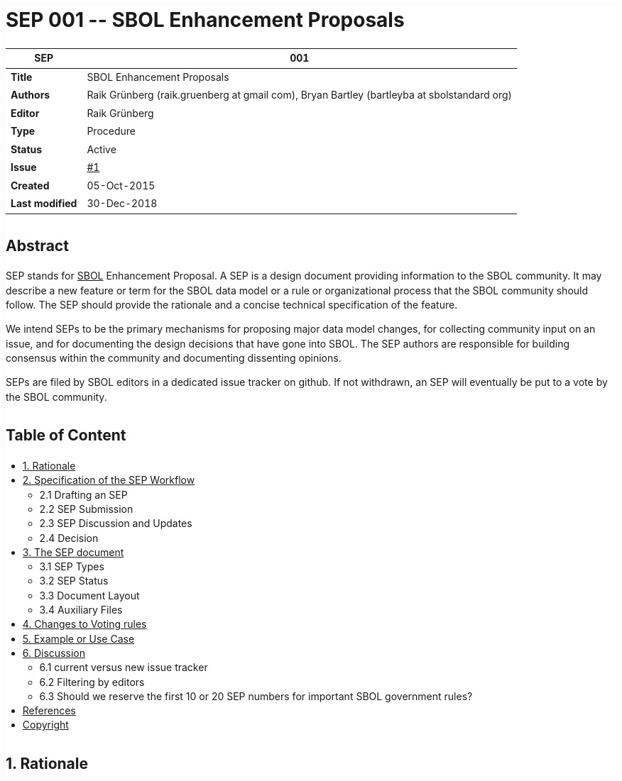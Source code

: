 # SEP 001 -- SBOL Enhancement Proposals

| SEP | 001 |
| --- | --- |
| **Title** | SBOL Enhancement Proposals |
| **Authors** | Raik Grünberg (raik.gruenberg at gmail com), Bryan Bartley (bartleyba at sbolstandard org) |
| **Editor** | Raik Grünberg |
| **Type** | Procedure |
| **Status** | Active |
| **Issue** | [#1](https://github.com/SynBioDex/SEPs/issues/1) |
| **Created** | 05-Oct-2015 |
| **Last modified** | 30-Dec-2018 |
## Abstract

SEP stands for [SBOL](http://sbolstandard.org) Enhancement Proposal. A SEP is a design document providing information to the SBOL community. It may describe a new feature or term for the SBOL data model or a rule or organizational process that the SBOL community should follow. The SEP should provide the rationale and a concise technical specification of the feature. 

We intend SEPs to be the primary mechanisms for proposing major data model changes, for collecting community input on an issue, and for documenting the design decisions that have gone into SBOL. The SEP authors are responsible for building consensus within the community and documenting dissenting opinions.

SEPs are filed by SBOL editors in a dedicated issue tracker on github. If not withdrawn, an SEP will eventually be put to a vote by the SBOL community.
## Table of Content
- [1. Rationale](#rationale)
- [2. Specification of the SEP Workflow](#specification)
  - 2.1 Drafting an SEP
  - 2.2 SEP Submission
  - 2.3 SEP Discussion and Updates
  - 2.4 Decision
- [3. The SEP document](#document)
  - 3.1 SEP Types
  - 3.2 SEP Status
  - 3.3 Document Layout
  - 3.4 Auxiliary Files
- [4. Changes to Voting rules](#voting)
- [5. Example or Use Case](#example)
- [6. Discussion](#discussion)
  - 6.1 current versus new issue tracker
  - 6.2 Filtering by editors
  - 6.3 Should we reserve the first 10 or 20 SEP numbers for important SBOL government rules?
- [References](#references)
- [Copyright](#copyright)
## 1. Rationale <a name="rationale"></a>
